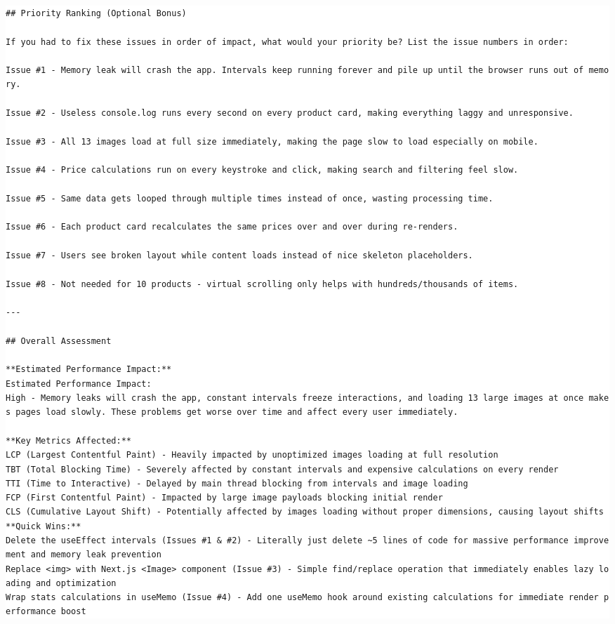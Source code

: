 ```
## Priority Ranking (Optional Bonus)

If you had to fix these issues in order of impact, what would your priority be? List the issue numbers in order:

Issue #1 - Memory leak will crash the app. Intervals keep running forever and pile up until the browser runs out of memory.

Issue #2 - Useless console.log runs every second on every product card, making everything laggy and unresponsive.

Issue #3 - All 13 images load at full size immediately, making the page slow to load especially on mobile.

Issue #4 - Price calculations run on every keystroke and click, making search and filtering feel slow.

Issue #5 - Same data gets looped through multiple times instead of once, wasting processing time.

Issue #6 - Each product card recalculates the same prices over and over during re-renders.

Issue #7 - Users see broken layout while content loads instead of nice skeleton placeholders.

Issue #8 - Not needed for 10 products - virtual scrolling only helps with hundreds/thousands of items.

---

## Overall Assessment

**Estimated Performance Impact:**
Estimated Performance Impact:
High - Memory leaks will crash the app, constant intervals freeze interactions, and loading 13 large images at once makes pages load slowly. These problems get worse over time and affect every user immediately.

**Key Metrics Affected:**
LCP (Largest Contentful Paint) - Heavily impacted by unoptimized images loading at full resolution
TBT (Total Blocking Time) - Severely affected by constant intervals and expensive calculations on every render
TTI (Time to Interactive) - Delayed by main thread blocking from intervals and image loading
FCP (First Contentful Paint) - Impacted by large image payloads blocking initial render
CLS (Cumulative Layout Shift) - Potentially affected by images loading without proper dimensions, causing layout shifts
**Quick Wins:**
Delete the useEffect intervals (Issues #1 & #2) - Literally just delete ~5 lines of code for massive performance improvement and memory leak prevention
Replace <img> with Next.js <Image> component (Issue #3) - Simple find/replace operation that immediately enables lazy loading and optimization
Wrap stats calculations in useMemo (Issue #4) - Add one useMemo hook around existing calculations for immediate render performance boost
